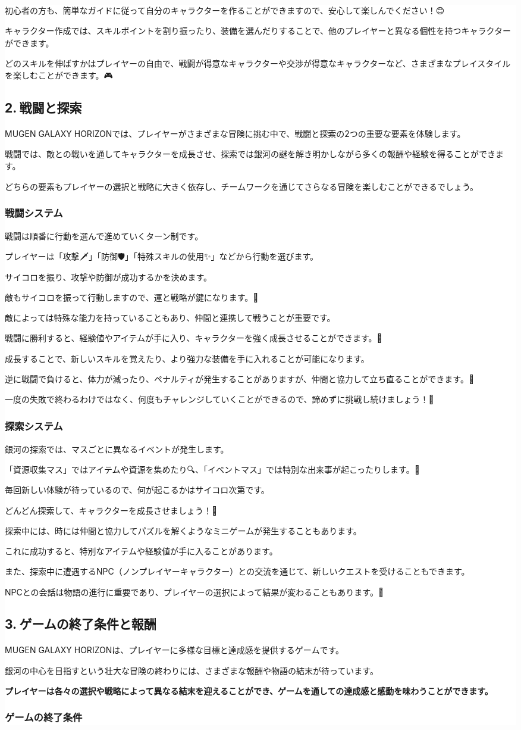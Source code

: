 初心者の方も、簡単なガイドに従って自分のキャラクターを作ることができますので、安心して楽しんでください！😊

キャラクター作成では、スキルポイントを割り振ったり、装備を選んだりすることで、他のプレイヤーと異なる個性を持つキャラクターができます。

どのスキルを伸ばすかはプレイヤーの自由で、戦闘が得意なキャラクターや交渉が得意なキャラクターなど、さまざまなプレイスタイルを楽しむことができます。🎮

## 2. 戦闘と探索

MUGEN GALAXY HORIZONでは、プレイヤーがさまざまな冒険に挑む中で、戦闘と探索の2つの重要な要素を体験します。

戦闘では、敵との戦いを通してキャラクターを成長させ、探索では銀河の謎を解き明かしながら多くの報酬や経験を得ることができます。

どちらの要素もプレイヤーの選択と戦略に大きく依存し、チームワークを通じてさらなる冒険を楽しむことができるでしょう。

### 戦闘システム

戦闘は順番に行動を選んで進めていくターン制です。

プレイヤーは「攻撃🗡️」「防御🛡️」「特殊スキルの使用✨」などから行動を選びます。

サイコロを振り、攻撃や防御が成功するかを決めます。

敵もサイコロを振って行動しますので、運と戦略が鍵になります。🔑

敵によっては特殊な能力を持っていることもあり、仲間と連携して戦うことが重要です。

戦闘に勝利すると、経験値やアイテムが手に入り、キャラクターを強く成長させることができます。🎉

成長することで、新しいスキルを覚えたり、より強力な装備を手に入れることが可能になります。

逆に戦闘で負けると、体力が減ったり、ペナルティが発生することがありますが、仲間と協力して立ち直ることができます。🤝

一度の失敗で終わるわけではなく、何度もチャレンジしていくことができるので、諦めずに挑戦し続けましょう！💪

### 探索システム

銀河の探索では、マスごとに異なるイベントが発生します。

「資源収集マス」ではアイテムや資源を集めたり🔍、「イベントマス」では特別な出来事が起こったりします。🎲

毎回新しい体験が待っているので、何が起こるかはサイコロ次第です。

どんどん探索して、キャラクターを成長させましょう！🚀

探索中には、時には仲間と協力してパズルを解くようなミニゲームが発生することもあります。

これに成功すると、特別なアイテムや経験値が手に入ることがあります。

また、探索中に遭遇するNPC（ノンプレイヤーキャラクター）との交流を通じて、新しいクエストを受けることもできます。

NPCとの会話は物語の進行に重要であり、プレイヤーの選択によって結果が変わることもあります。🌌

## 3. ゲームの終了条件と報酬

MUGEN GALAXY HORIZONは、プレイヤーに多様な目標と達成感を提供するゲームです。

銀河の中心を目指すという壮大な冒険の終わりには、さまざまな報酬や物語の結末が待っています。

**プレイヤーは各々の選択や戦略によって異なる結末を迎えることができ、ゲームを通しての達成感と感動を味わうことができます。**

### ゲームの終了条件
